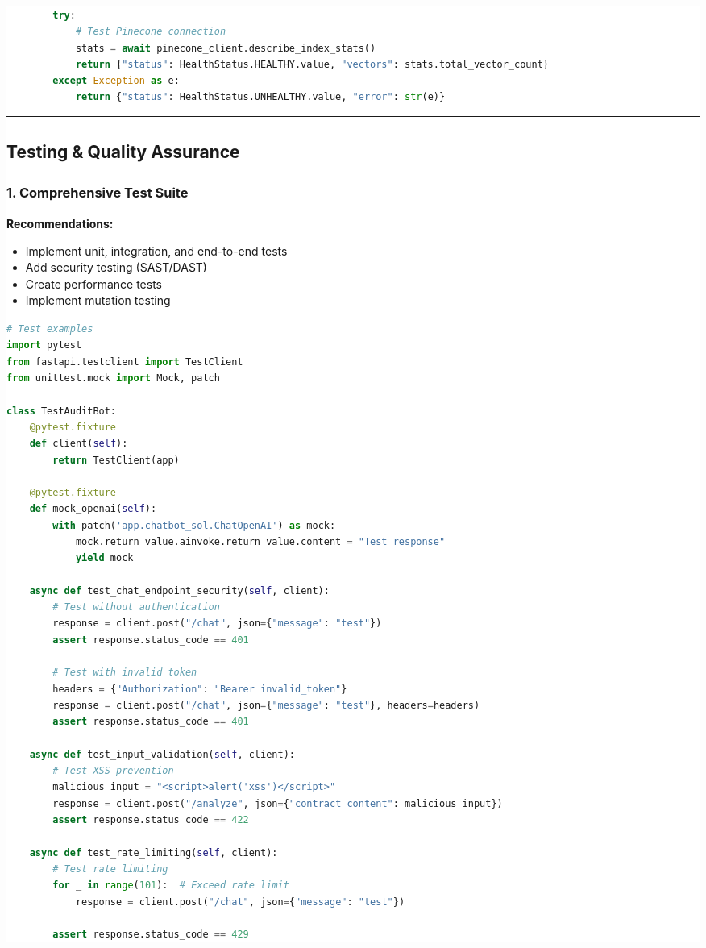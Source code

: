 ```python
        try:
            # Test Pinecone connection
            stats = await pinecone_client.describe_index_stats()
            return {"status": HealthStatus.HEALTHY.value, "vectors": stats.total_vector_count}
        except Exception as e:
            return {"status": HealthStatus.UNHEALTHY.value, "error": str(e)}
```

---

## Testing & Quality Assurance

### 1. Comprehensive Test Suite

**Recommendations:**
- Implement unit, integration, and end-to-end tests
- Add security testing (SAST/DAST)
- Create performance tests
- Implement mutation testing

```python
# Test examples
import pytest
from fastapi.testclient import TestClient
from unittest.mock import Mock, patch

class TestAuditBot:
    @pytest.fixture
    def client(self):
        return TestClient(app)
    
    @pytest.fixture
    def mock_openai(self):
        with patch('app.chatbot_sol.ChatOpenAI') as mock:
            mock.return_value.ainvoke.return_value.content = "Test response"
            yield mock
    
    async def test_chat_endpoint_security(self, client):
        # Test without authentication
        response = client.post("/chat", json={"message": "test"})
        assert response.status_code == 401
        
        # Test with invalid token
        headers = {"Authorization": "Bearer invalid_token"}
        response = client.post("/chat", json={"message": "test"}, headers=headers)
        assert response.status_code == 401
    
    async def test_input_validation(self, client):
        # Test XSS prevention
        malicious_input = "<script>alert('xss')</script>"
        response = client.post("/analyze", json={"contract_content": malicious_input})
        assert response.status_code == 422
    
    async def test_rate_limiting(self, client):
        # Test rate limiting
        for _ in range(101):  # Exceed rate limit
            response = client.post("/chat", json={"message": "test"})
        
        assert response.status_code == 429
```
